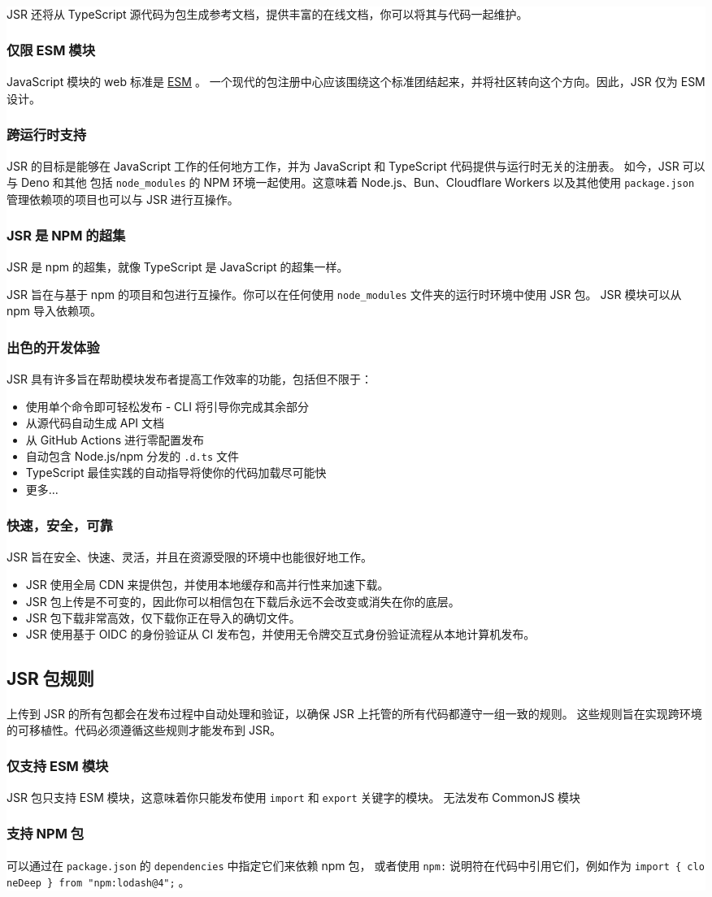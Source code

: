 JSR 还将从 TypeScript 源代码为包生成参考文档，提供丰富的在线文档，你可以将其与代码一起维护。

### 仅限 ESM 模块

JavaScript 模块的 web 标准是 [ESM](https://developer.mozilla.org/en-US/docs/Web/JavaScript/Guide/Modules) 。
一个现代的包注册中心应该围绕这个标准团结起来，并将社区转向这个方向。因此，JSR 仅为 ESM 设计。

### 跨运行时支持

JSR 的目标是能够在 JavaScript 工作的任何地方工作，并为 JavaScript 和 TypeScript 代码提供与运行时无关的注册表。
如今，JSR 可以与 Deno 和其他 包括 `node_modules` 的 NPM 环境一起使用。这意味着 Node.js、Bun、Cloudflare Workers 以及其他使用 `package.json` 管理依赖项的项目也可以与 JSR 进行互操作。

### JSR 是 NPM 的超集

JSR 是 npm 的超集，就像 TypeScript 是 JavaScript 的超集一样。

JSR 旨在与基于 npm 的项目和包进行互操作。你可以在任何使用 `node_modules` 文件夹的运行时环境中使用 JSR 包。
JSR 模块可以从 npm 导入依赖项。

### 出色的开发体验

JSR 具有许多旨在帮助模块发布者提高工作效率的功能，包括但不限于：

- 使用单个命令即可轻松发布 - CLI 将引导你完成其余部分
- 从源代码自动生成 API 文档
- 从 GitHub Actions 进行零配置发布
- 自动包含 Node.js/npm 分发的 `.d.ts` 文件
- TypeScript 最佳实践的自动指导将使你的代码加载尽可能快
- 更多...

### 快速，安全，可靠

JSR 旨在安全、快速、灵活，并且在资源受限的环境中也能很好地工作。

- JSR 使用全局 CDN 来提供包，并使用本地缓存和高并行性来加速下载。
- JSR 包上传是不可变的，因此你可以相信包在下载后永远不会改变或消失在你的底层。
- JSR 包下载非常高效，仅下载你正在导入的确切文件。
- JSR 使用基于 OIDC 的身份验证从 CI 发布包，并使用无令牌交互式身份验证流程从本地计算机发布。

## JSR 包规则

上传到 JSR 的所有包都会在发布过程中自动处理和验证，以确保 JSR 上托管的所有代码都遵守一组一致的规则。
这些规则旨在实现跨环境的可移植性。代码必须遵循这些规则才能发布到 JSR。

### 仅支持 ESM 模块

JSR 包只支持 ESM 模块，这意味着你只能发布使用 `import` 和 `export` 关键字的模块。
无法发布 CommonJS 模块

### 支持 NPM 包

可以通过在 `package.json` 的 `dependencies` 中指定它们来依赖 npm 包，
或者使用 `npm:` 说明符在代码中引用它们，例如作为 `import { cloneDeep } from "npm:lodash@4";` 。
